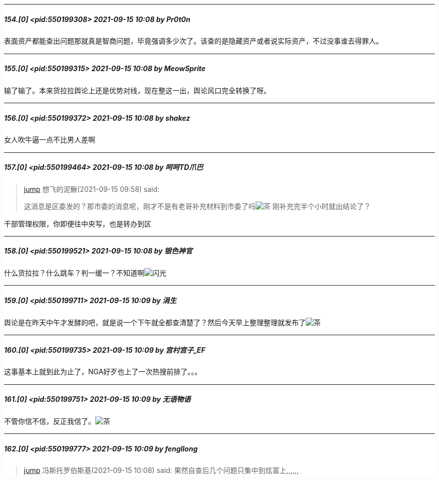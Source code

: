 ----
##### <span id="pid550199308">154.[0] \<pid:550199308\> 2021-09-15 10:08 by Pr0t0n</span>
表面资产都能查出问题那就真是智商问题，毕竟强调多少次了。该查的是隐藏资产或者说实际资产，不过没事谁去得罪人。

----
##### <span id="pid550199315">155.[0] \<pid:550199315\> 2021-09-15 10:08 by MeowSprite</span>
输了输了。本来货拉拉舆论上还是优势对线，现在整这一出，舆论风口完全转换了呀。

----
##### <span id="pid550199372">156.[0] \<pid:550199372\> 2021-09-15 10:08 by shakez</span>
女人吹牛逼一点不比男人差啊

----
##### <span id="pid550199464">157.[0] \<pid:550199464\> 2021-09-15 10:08 by 呵呵TD爪巴</span>
>[jump](#pid550196014) 想飞的泥鳅(2021-09-15 09:58) said:
>
>这消息是区委发的？那市委的消息呢，刚才不是有老哥补充材料到市委了吗![茶](https://img4.nga.178.com/ngabbs/post/smile/ac39.png)  刚补充完半个小时就出结论了？

干部管理权限，你即便往中央写，也是转办到区

----
##### <span id="pid550199521">158.[0] \<pid:550199521\> 2021-09-15 10:08 by 银色神官</span>
什么货拉拉？什么跳车？判一缓一？不知道啊![闪光](https://img4.nga.178.com/ngabbs/post/smile/ac43.png)

----
##### <span id="pid550199711">159.[0] \<pid:550199711\> 2021-09-15 10:09 by 涓生</span>
舆论是在昨天中午才发酵的吧，就是说一个下午就全都查清楚了？然后今天早上整理整理就发布了![茶](https://img4.nga.178.com/ngabbs/post/smile/ac39.png)

----
##### <span id="pid550199735">160.[0] \<pid:550199735\> 2021-09-15 10:09 by 宫村宫子_EF</span>
这事基本上就到此为止了，NGA好歹也上了一次热搜前排了。。。

----
##### <span id="pid550199751">161.[0] \<pid:550199751\> 2021-09-15 10:09 by 无语物语</span>
不管你信不信，反正我信了。![茶](https://img4.nga.178.com/ngabbs/post/smile/ac39.png)

----
##### <span id="pid550199777">162.[0] \<pid:550199777\> 2021-09-15 10:09 by fengllong</span>
>[jump](#pid550199286) 冯斯托罗伯斯基(2021-09-15 10:08) said:
>果然自查后几个问题只集中到炫富上,,,,,,
